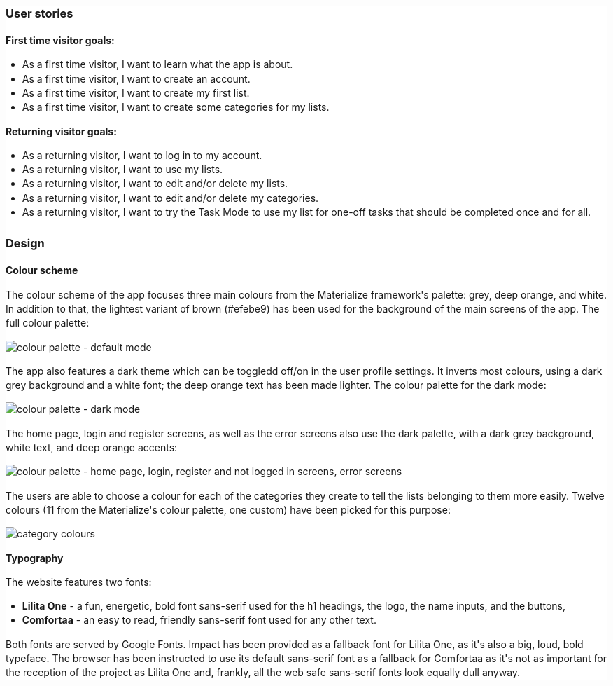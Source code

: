 ### User stories

**First time visitor goals:**

* As a first time visitor, I want to learn what the app is about.
* As a first time visitor, I want to create an account.
* As a first time visitor, I want to create my first list.
* As a first time visitor, I want to create some categories for my lists.

**Returning visitor goals:**

* As a returning visitor, I want to log in to my account.
* As a returning visitor, I want to use my lists.
* As a returning visitor, I want to edit and/or delete my lists.
* As a returning visitor, I want to edit and/or delete my categories.
* As a returning visitor, I want to try the Task Mode to use my list for one-off tasks that should be completed once and for all.

### Design

**Colour scheme**

The colour scheme of the app focuses three main colours from the Materialize framework's palette: grey, deep orange, and white. In addition to that, the lightest variant of brown (#efebe9) has been used for the background of the main screens of the app. The full colour palette:

![colour palette - default mode](roll4app/static/readme/colours1.png "A colour palette for the interface elements.")

The app also features a dark theme which can be toggledd off/on in the user profile settings. It inverts most colours, using a dark grey background and a white font; the deep orange text has been made lighter. The colour palette for the dark mode:

![colour palette - dark mode](roll4app/static/readme/colours2.png "A colour palette for the interface elements in the dark mode.")

The home page, login and register screens, as well as the error screens also use the dark palette, with a dark grey background, white text, and deep orange accents:

![colour palette - home page, login, register and not logged in screens, error screens](roll4app/static/readme/colours3.png "A colour palette for the home page, login, register and not logged in screens and the error screens.")

The users are able to choose a colour for each of the categories they create to tell the lists belonging to them more easily. Twelve colours (11 from the Materialize's colour palette, one custom) have been picked for this purpose:

![category colours](roll4app/static/readme/colours4.png "Colours available for the categories.")

**Typography**

The website features two fonts:

* **Lilita One** - a fun, energetic, bold font sans-serif used for the h1 headings, the logo, the name inputs, and the buttons, 
* **Comfortaa** - an easy to read, friendly sans-serif font used for any other text.

Both fonts are served by Google Fonts. Impact has been provided as a fallback font for Lilita One, as it's also a big, loud, bold typeface. The browser has been instructed to use its default sans-serif font as a fallback for Comfortaa as it's not as important for the reception of the project as Lilita One and, frankly, all the web safe sans-serif fonts look equally dull anyway.
